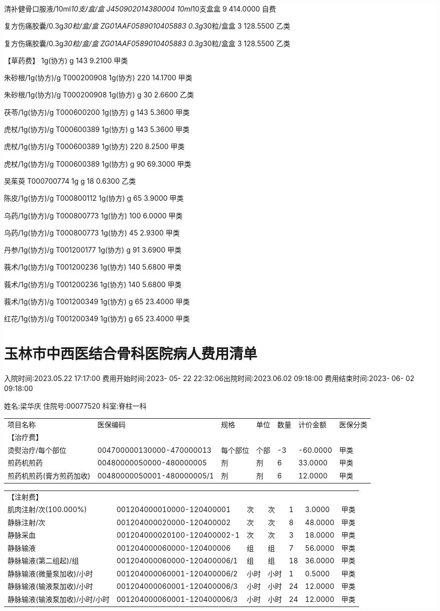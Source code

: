 清补健骨口服液/10ml*10支/盒/盒 J450902014380004 10ml*10支盒盒 9 414.0000 自费

复方伤痛胶囊/0.3g*30粒/盒/盒 ZG01AAF0589010405883 0.3g*30粒/盒盒 3 128.5500 乙类

复方伤痛胶囊/0.3g*30粒/盒/盒 ZG01AAF0589010405883 0.3g*30粒/盒盒 3 128.5500 乙类

【草药费】 1g(协方) g 143 9.2100 甲类

朱砂根/1g(协方)/g T000200908 1g(协方) 220 14.1700 甲类

朱砂根/1g(协方)/g T000200908 1g(协方) g 30 2.6600 乙类

茯苓/1g(协方)/g T000600200 1g(协方) g 143 5.3600 甲类

虎杖/1g(协方)/g T000600389 1g(协方) g 143 5.3600 甲类

虎杖/1g(协方)/g T000600389 1g(协方) 220 8.2500 甲类

虎杖/1g(协方)/g T000600389 1g(协方) g 90 69.3000 甲类

吴茱萸 T000700774 1g g 18 0.6300 乙类

陈皮/1g(协方)/g T000800112 1g(协方) g 65 3.9000 甲类

乌药/1g(协方)/g T000800773 1g(协方) 100 6.0000 甲类

乌药/1g(协方)/g T000800773 1g(协方) 45 2.9300 甲类

丹参/1g(协方)/g T001200177 1g(协方) g 91 3.6900 甲类

莪术/1g(协方)/g T001200236 1g(协方) 140 5.6800 甲类

莪术/1g(协方)/g T001200236 1g(协方) 140 5.6800 甲类

莪术/1g(协方)/g T001200349 1g(协方) g 65 23.4000 甲类

红花/1g(协方)/g T001200349 1g(协方) g 65 23.4000 甲类

# 玉林市中西医结合骨科医院病人费用清单

入院时间:2023.05.22 17:17:00 费用开始时间:2023- 05- 22 22:32:06出院时间:2023.06.02 09:18:00 费用结束时间:2023- 06- 02 09:18:00

姓名:梁华庆 住院号:00077520 科室:脊柱一科

<table><tr><td>项目名称</td><td>医保编码</td><td>规格</td><td>单位</td><td>数量</td><td>计价金额</td><td>医保分类</td></tr><tr><td>【治疗费】</td><td></td><td></td><td></td><td></td><td></td><td></td></tr><tr><td>烫熨治疗/每个部位</td><td>004700000130000-470000013</td><td>每个部位</td><td>个部</td><td>-3</td><td>-60.0000</td><td>甲类</td></tr><tr><td>煎药机煎药</td><td>00480000050000-480000005</td><td>剂</td><td>剂</td><td>6</td><td>33.0000</td><td>甲类</td></tr><tr><td>煎药机煎药(膏方煎药加收)</td><td>00480000050001-480000005/1</td><td>剂</td><td>剂</td><td>6</td><td>12.0000</td><td>甲类</td></tr></table>

<table><tr><td>【注射费】</td><td></td><td></td><td></td><td></td><td></td><td></td></tr><tr><td>肌肉注射/次(100.000%)</td><td>001204000010000-120400001</td><td>次</td><td>次</td><td>1</td><td>3.0000</td><td>甲类</td></tr><tr><td>静脉注射/次</td><td>001204000020000-120400002</td><td>次</td><td>次</td><td>8</td><td>48.0000</td><td>甲类</td></tr><tr><td>静脉采血</td><td>001204000020100-120400002-1</td><td>次</td><td>次</td><td>3</td><td>18.0000</td><td>甲类</td></tr><tr><td>静脉输液</td><td>001204000060000-120400006</td><td>组</td><td>组</td><td>7</td><td>56.0000</td><td>甲类</td></tr><tr><td>静脉输液(第二组起)/组</td><td>001204000060000-120400006/1</td><td>组</td><td>组</td><td>18</td><td>36.0000</td><td>甲类</td></tr><tr><td>静脉输液(微量泵加收)/小时</td><td>001204000060001-120400006/2</td><td>小时</td><td>小时</td><td>1</td><td>0.5000</td><td>甲类</td></tr><tr><td>静脉输液(输液泵加收)/小时</td><td>001204000060001-120400006/3</td><td>小时</td><td>小时</td><td>24</td><td>12.0000</td><td>甲类</td></tr><tr><td>静脉输液(输液泵加收)/小时/小时</td><td>001204000060001-120400006/3</td><td>小时</td><td>小时</td><td>24</td><td>12.0000</td><td>甲类</td></tr></table>
